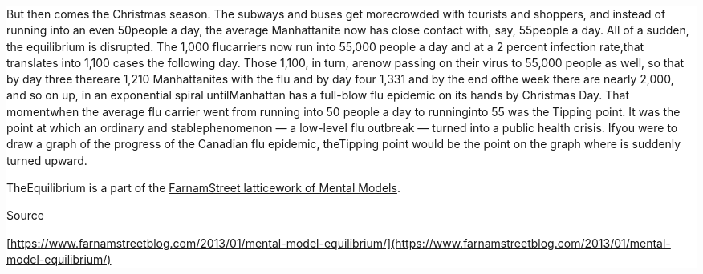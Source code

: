 But then comes the Christmas season. The subways and buses get morecrowded with tourists and shoppers, and instead of running into an even 50people a day, the average Manhattanite now has close contact with, say, 55people a day. All of a sudden, the equilibrium is disrupted. The 1,000 flucarriers now run into 55,000 people a day and at a 2 percent infection rate,that translates into 1,100 cases the following day. Those 1,100, in turn, arenow passing on their virus to 55,000 people as well, so that by day three thereare 1,210 Manhattanites with the flu and by day four 1,331 and by the end ofthe week there are nearly 2,000, and so on up, in an exponential spiral untilManhattan has a full-blow flu epidemic on its hands by Christmas Day. That momentwhen the average flu carrier went from running into 50 people a day to runninginto 55 was the Tipping point. It was the point at which an ordinary and stablephenomenon — a low-level flu outbreak — turned into a public health crisis. Ifyou were to draw a graph of the progress of the Canadian flu epidemic, theTipping point would be the point on the graph where is suddenly turned upward.

TheEquilibrium is a part of the [FarnamStreet latticework of Mental Models](https://www.farnamstreetblog.com/mental-models/).

 

 

Source

[https://www.farnamstreetblog.com/2013/01/mental-model-equilibrium/](https://www.farnamstreetblog.com/2013/01/mental-model-equilibrium/)